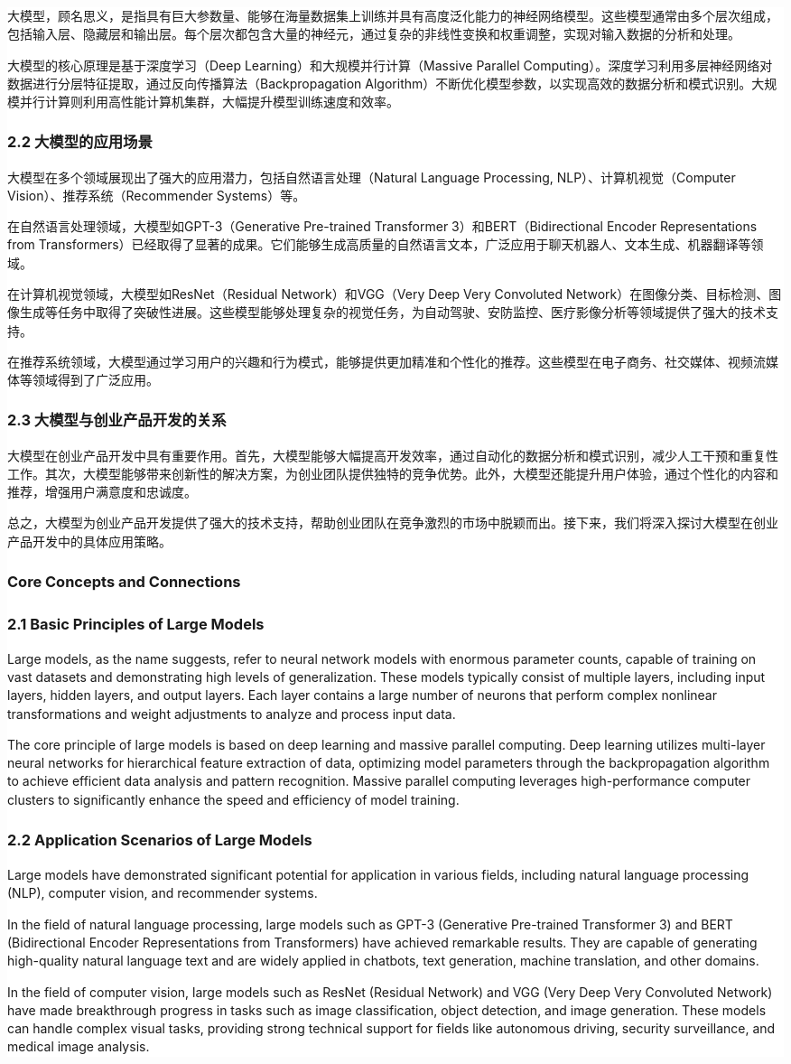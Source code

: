 大模型，顾名思义，是指具有巨大参数量、能够在海量数据集上训练并具有高度泛化能力的神经网络模型。这些模型通常由多个层次组成，包括输入层、隐藏层和输出层。每个层次都包含大量的神经元，通过复杂的非线性变换和权重调整，实现对输入数据的分析和处理。

大模型的核心原理是基于深度学习（Deep Learning）和大规模并行计算（Massive Parallel Computing）。深度学习利用多层神经网络对数据进行分层特征提取，通过反向传播算法（Backpropagation Algorithm）不断优化模型参数，以实现高效的数据分析和模式识别。大规模并行计算则利用高性能计算机集群，大幅提升模型训练速度和效率。

### 2.2 大模型的应用场景

大模型在多个领域展现出了强大的应用潜力，包括自然语言处理（Natural Language Processing, NLP）、计算机视觉（Computer Vision）、推荐系统（Recommender Systems）等。

在自然语言处理领域，大模型如GPT-3（Generative Pre-trained Transformer 3）和BERT（Bidirectional Encoder Representations from Transformers）已经取得了显著的成果。它们能够生成高质量的自然语言文本，广泛应用于聊天机器人、文本生成、机器翻译等领域。

在计算机视觉领域，大模型如ResNet（Residual Network）和VGG（Very Deep Very Convoluted Network）在图像分类、目标检测、图像生成等任务中取得了突破性进展。这些模型能够处理复杂的视觉任务，为自动驾驶、安防监控、医疗影像分析等领域提供了强大的技术支持。

在推荐系统领域，大模型通过学习用户的兴趣和行为模式，能够提供更加精准和个性化的推荐。这些模型在电子商务、社交媒体、视频流媒体等领域得到了广泛应用。

### 2.3 大模型与创业产品开发的关系

大模型在创业产品开发中具有重要作用。首先，大模型能够大幅提高开发效率，通过自动化的数据分析和模式识别，减少人工干预和重复性工作。其次，大模型能够带来创新性的解决方案，为创业团队提供独特的竞争优势。此外，大模型还能提升用户体验，通过个性化的内容和推荐，增强用户满意度和忠诚度。

总之，大模型为创业产品开发提供了强大的技术支持，帮助创业团队在竞争激烈的市场中脱颖而出。接下来，我们将深入探讨大模型在创业产品开发中的具体应用策略。

### Core Concepts and Connections

### 2.1 Basic Principles of Large Models

Large models, as the name suggests, refer to neural network models with enormous parameter counts, capable of training on vast datasets and demonstrating high levels of generalization. These models typically consist of multiple layers, including input layers, hidden layers, and output layers. Each layer contains a large number of neurons that perform complex nonlinear transformations and weight adjustments to analyze and process input data.

The core principle of large models is based on deep learning and massive parallel computing. Deep learning utilizes multi-layer neural networks for hierarchical feature extraction of data, optimizing model parameters through the backpropagation algorithm to achieve efficient data analysis and pattern recognition. Massive parallel computing leverages high-performance computer clusters to significantly enhance the speed and efficiency of model training.

### 2.2 Application Scenarios of Large Models

Large models have demonstrated significant potential for application in various fields, including natural language processing (NLP), computer vision, and recommender systems.

In the field of natural language processing, large models such as GPT-3 (Generative Pre-trained Transformer 3) and BERT (Bidirectional Encoder Representations from Transformers) have achieved remarkable results. They are capable of generating high-quality natural language text and are widely applied in chatbots, text generation, machine translation, and other domains.

In the field of computer vision, large models such as ResNet (Residual Network) and VGG (Very Deep Very Convoluted Network) have made breakthrough progress in tasks such as image classification, object detection, and image generation. These models can handle complex visual tasks, providing strong technical support for fields like autonomous driving, security surveillance, and medical image analysis.
